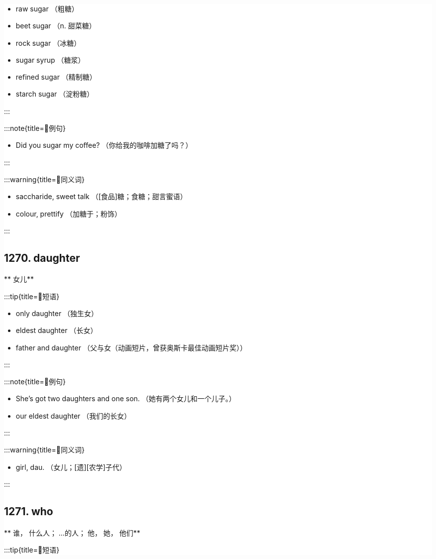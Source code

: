 - raw sugar （粗糖）

- beet sugar （n. 甜菜糖）

- rock sugar （冰糖）

- sugar syrup （糖浆）

- refined sugar （精制糖）

- starch sugar （淀粉糖）

:::

:::note{title=🎤例句}

- Did you sugar my coffee? （你给我的咖啡加糖了吗？）

:::

:::warning{title=🤔同义词}

- saccharide, sweet talk （[食品]糖；食糖；甜言蜜语）

- colour, prettify （加糖于；粉饰）

:::


## 1270. daughter

** 女儿**

:::tip{title=🤩短语}

- only daughter （独生女）

- eldest daughter （长女）

- father and daughter （父与女（动画短片，曾获奥斯卡最佳动画短片奖））

:::

:::note{title=🎤例句}

- She’s got two daughters and one son. （她有两个女儿和一个儿子。）

- our eldest daughter （我们的长女）

:::

:::warning{title=🤔同义词}

- girl, dau. （女儿；[遗][农学]子代）

:::


## 1271. who

** 谁， 什么人； …的人； 他， 她， 他们**

:::tip{title=🤩短语}
